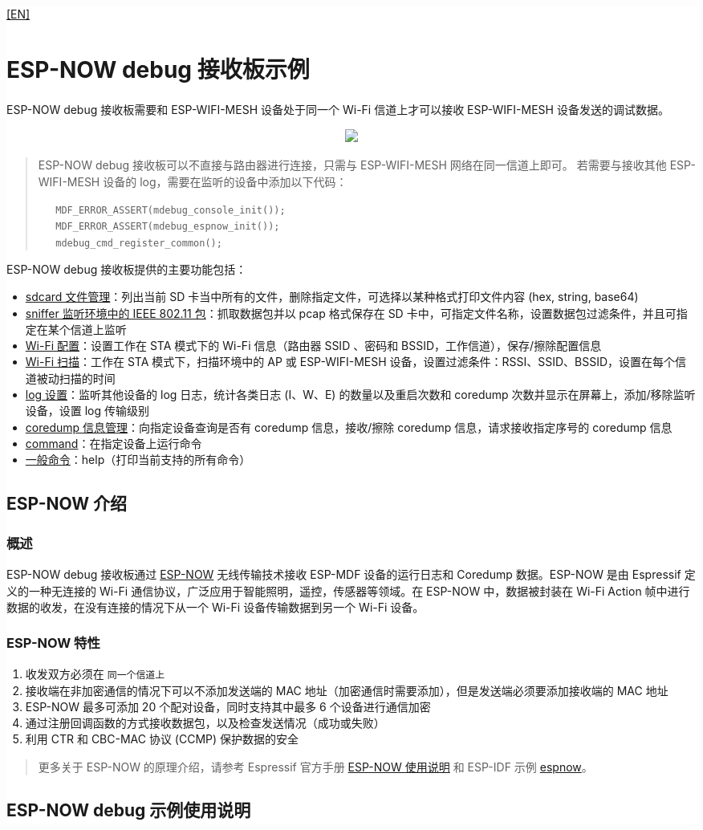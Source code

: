 [[EN]](./README.md)

# ESP-NOW debug 接收板示例

ESP-NOW debug 接收板需要和 ESP-WIFI-MESH 设备处于同一个 Wi-Fi 信道上才可以接收 ESP-WIFI-MESH 设备发送的调试数据。

<div align=center>
<img src="espnow_debug.png" width="800">
</div>

> ESP-NOW debug 接收板可以不直接与路由器进行连接，只需与 ESP-WIFI-MESH 网络在同一信道上即可。
> 若需要与接收其他 ESP-WIFI-MESH 设备的 log，需要在监听的设备中添加以下代码：
> ```
>    MDF_ERROR_ASSERT(mdebug_console_init());
>    MDF_ERROR_ASSERT(mdebug_espnow_init());
>    mdebug_cmd_register_common();
> ```

ESP-NOW debug 接收板提供的主要功能包括：

 - [sdcard 文件管理](#sd-卡文件操作命令)：列出当前 SD 卡当中所有的文件，删除指定文件，可选择以某种格式打印文件内容 (hex, string, base64)
 - [sniffer 监听环境中的 IEEE 802.11 包](#sniffer-操作命令)：抓取数据包并以 pcap 格式保存在 SD 卡中，可指定文件名称，设置数据包过滤条件，并且可指定在某个信道上监听
 - [Wi-Fi 配置](#wi-fi-配置命令)：设置工作在 STA 模式下的 Wi-Fi 信息（路由器 SSID 、密码和 BSSID，工作信道），保存/擦除配置信息
 - [Wi-Fi 扫描](#扫描命令)：工作在 STA 模式下，扫描环境中的 AP 或 ESP-WIFI-MESH 设备，设置过滤条件：RSSI、SSID、BSSID，设置在每个信道被动扫描的时间
 - [log 设置](#日志命令)：监听其他设备的 log 日志，统计各类日志 (I、W、E) 的数量以及重启次数和 coredump 次数并显示在屏幕上，添加/移除监听设备，设置 log 传输级别
 - [coredump 信息管理](#coredump-命令)：向指定设备查询是否有 coredump 信息，接收/擦除 coredump 信息，请求接收指定序号的 coredump 信息
 - [command](#command-命令)：在指定设备上运行命令
 - [一般命令](#其他命令)：help（打印当前支持的所有命令）

## ESP-NOW 介绍

### 概述

ESP-NOW debug 接收板通过 [ESP-NOW](https://docs.espressif.com/projects/esp-idf/zh_CN/stable/api-reference/wifi/esp_now.html) 无线传输技术接收 ESP-MDF 设备的运行日志和 Coredump 数据。ESP-NOW 是由 Espressif 定义的一种无连接的 Wi-Fi 通信协议，广泛应用于智能照明，遥控，传感器等领域。在 ESP-NOW 中，数据被封装在 Wi-Fi Action 帧中进行数据的收发，在没有连接的情况下从一个 Wi-Fi 设备传输数据到另一个 Wi-Fi 设备。

### ESP-NOW 特性

1. 收发双方必须在 `同一个信道上`
2. 接收端在非加密通信的情况下可以不添加发送端的 MAC 地址（加密通信时需要添加），但是发送端必须要添加接收端的 MAC 地址
3. ESP-NOW 最多可添加 20 个配对设备，同时支持其中最多 6 个设备进行通信加密
4. 通过注册回调函数的方式接收数据包，以及检查发送情况（成功或失败）
5. 利用 CTR 和 CBC-MAC 协议 (CCMP) 保护数据的安全

> 更多关于 ESP-NOW 的原理介绍，请参考 Espressif 官方手册 [ESP-NOW 使用说明](https://docs.espressif.com/projects/esp-idf/zh_CN/stable/api-reference/wifi/esp_now.html) 和 ESP-IDF 示例 [espnow](https://github.com/espressif/esp-idf/tree/master/examples/wifi/espnow)。

## ESP-NOW debug 示例使用说明

